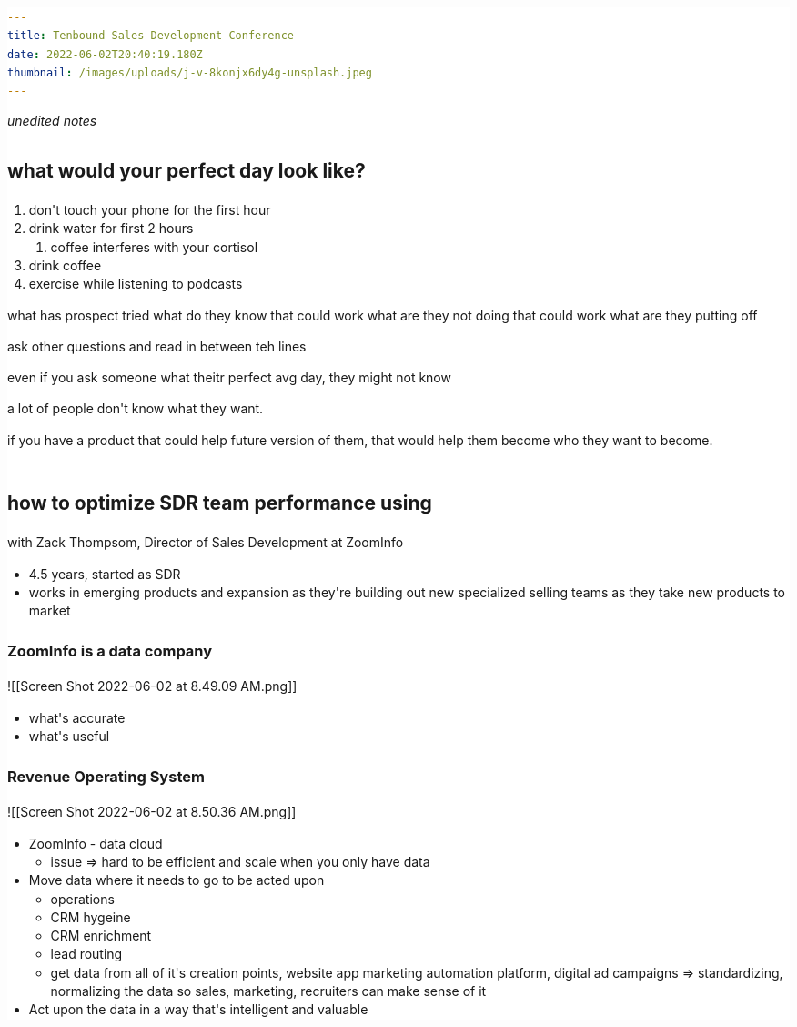 ```yaml
---
title: Tenbound Sales Development Conference
date: 2022-06-02T20:40:19.180Z
thumbnail: /images/uploads/j-v-8konjx6dy4g-unsplash.jpeg
---
```

*unedited notes*

## what would your perfect day look like?
1. don't touch your phone for the first hour
2. drink water for first 2 hours
	1. coffee interferes with your cortisol
3. drink coffee
4. exercise while listening to podcasts


what has prospect tried
what do they know that could work
what are they not doing that could work
what are they putting off

ask other questions and read in between teh lines

even if you ask someone what theitr perfect avg day, they might not know

a lot of people don't know what they want.

if you have a product that could help future version of them, that would help them become who they want to become.

---

## how to optimize SDR team performance using 
with Zack Thompsom, Director of Sales Development at ZoomInfo
- 4.5 years, started as SDR
- works in emerging products and expansion as they're building out new specialized selling teams as they take new products to market

### ZoomInfo is a data company
 ![[Screen Shot 2022-06-02 at 8.49.09 AM.png]]

- what's accurate
- what's useful

### Revenue Operating System

![[Screen Shot 2022-06-02 at 8.50.36 AM.png]]

- ZoomInfo - data cloud
	- issue => hard to be efficient and scale when you only have data
- Move data where it needs to go to be acted upon
	- operations
	- CRM hygeine
	- CRM enrichment
	- lead routing
	- get data from all of it's creation points, website app marketing automation platform, digital ad campaigns => standardizing, normalizing the data so sales, marketing, recruiters can make sense of it
- Act upon the data in a way that's intelligent and valuable
